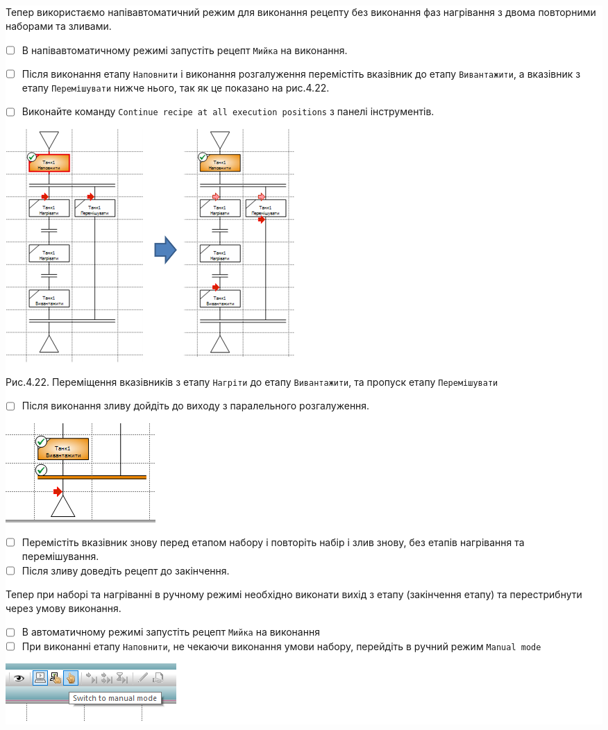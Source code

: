 Тепер використаємо напівавтоматичний режим для виконання рецепту без виконання фаз нагрівання з двома повторними наборами та зливами.

- [ ] В напівавтоматичному режимі запустіть рецепт `Мийка` на виконання.

- [ ] Після виконання етапу `Наповнити` і виконання розгалуження перемістіть вказівник до етапу `Вивантажити`, а вказівник з етапу `Перемішувати` нижче нього, так як це показано на рис.4.22.

- [ ] Виконайте команду `Continue recipe at all execution positions` з панелі інструментів.

![image-20240102111431998](media4/image-20240102111431998.png) 

Рис.4.22. Переміщення вказівників з етапу `Нагріти` до етапу `Вивантажити`, та пропуск етапу `Перемішувати`

- [ ] Після виконання зливу дойдіть до виходу з паралельного розгалуження.

![image-20240107133410057](media4/image-20240107133410057.png)

- [ ] Перемістіть вказівник знову перед етапом набору і повторіть набір і злив знову, без етапів нагрівання та перемішування.
- [ ] Після зливу доведіть рецепт до закінчення. 

Тепер при наборі та нагріванні в ручному режимі необхідно виконати вихід з етапу (закінчення етапу) та перестрибнути через умову виконання.

- [ ] В автоматичному режимі запустіть рецепт `Мийка` на виконання
- [ ] При виконанні етапу `Наповнити`, не чекаючи виконання умови набору, перейдіть в ручний режим `Manual mode`

![image-20240107133814396](media4/image-20240107133814396.png)
